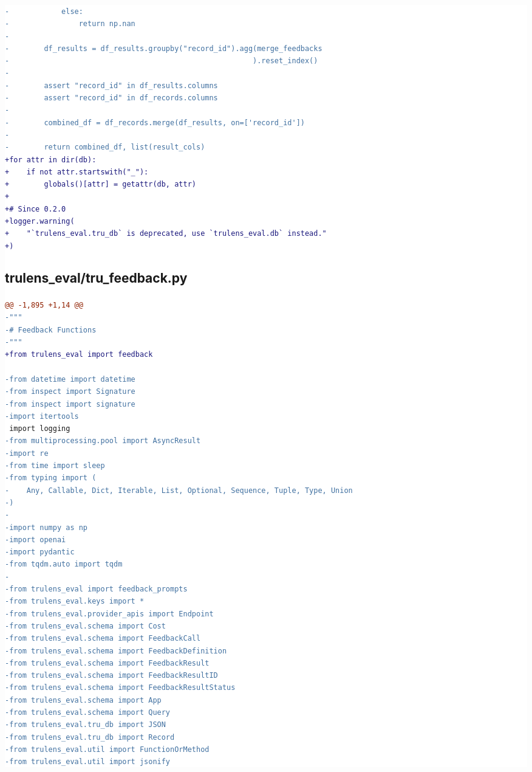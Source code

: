 ```diff
-            else:
-                return np.nan
-
-        df_results = df_results.groupby("record_id").agg(merge_feedbacks
-                                                        ).reset_index()
-
-        assert "record_id" in df_results.columns
-        assert "record_id" in df_records.columns
-
-        combined_df = df_records.merge(df_results, on=['record_id'])
-
-        return combined_df, list(result_cols)
+for attr in dir(db):
+    if not attr.startswith("_"):
+        globals()[attr] = getattr(db, attr)
+
+# Since 0.2.0
+logger.warning(
+    "`trulens_eval.tru_db` is deprecated, use `trulens_eval.db` instead."
+)
```

## trulens_eval/tru_feedback.py

```diff
@@ -1,895 +1,14 @@
-"""
-# Feedback Functions
-"""
+from trulens_eval import feedback
 
-from datetime import datetime
-from inspect import Signature
-from inspect import signature
-import itertools
 import logging
-from multiprocessing.pool import AsyncResult
-import re
-from time import sleep
-from typing import (
-    Any, Callable, Dict, Iterable, List, Optional, Sequence, Tuple, Type, Union
-)
-
-import numpy as np
-import openai
-import pydantic
-from tqdm.auto import tqdm
-
-from trulens_eval import feedback_prompts
-from trulens_eval.keys import *
-from trulens_eval.provider_apis import Endpoint
-from trulens_eval.schema import Cost
-from trulens_eval.schema import FeedbackCall
-from trulens_eval.schema import FeedbackDefinition
-from trulens_eval.schema import FeedbackResult
-from trulens_eval.schema import FeedbackResultID
-from trulens_eval.schema import FeedbackResultStatus
-from trulens_eval.schema import App
-from trulens_eval.schema import Query
-from trulens_eval.tru_db import JSON
-from trulens_eval.tru_db import Record
-from trulens_eval.util import FunctionOrMethod
-from trulens_eval.util import jsonify
```